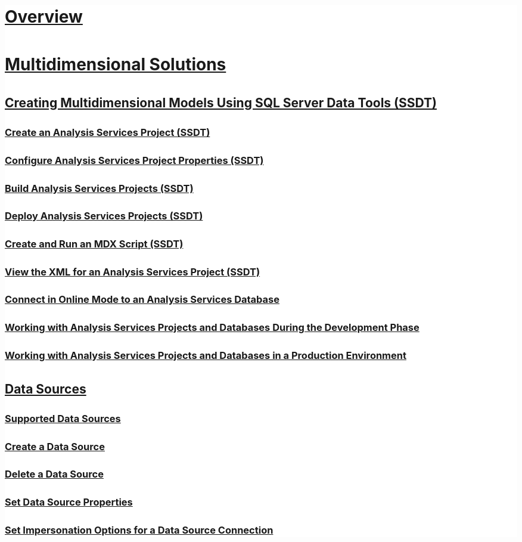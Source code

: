 # [Overview](multidimensional-models-ssas.md)
 
# [Multidimensional Solutions](multidimensional-model-solutions-ssas.md)  
## [Creating Multidimensional Models Using SQL Server Data Tools (SSDT)](creating-multidimensional-models-using-sql-server-data-tools-ssdt.md)  
### [Create an Analysis Services Project (SSDT)](create-an-analysis-services-project-ssdt.md)  
### [Configure Analysis Services Project Properties (SSDT)](configure-analysis-services-project-properties-ssdt.md)  
### [Build Analysis Services Projects (SSDT)](build-analysis-services-projects-ssdt.md)  
### [Deploy Analysis Services Projects (SSDT)](deploy-analysis-services-projects-ssdt.md)  
### [Create and Run an MDX Script (SSDT)](create-and-run-an-mdx-script-in-sql-server-data-tools.md)  
### [View the XML for an Analysis Services Project (SSDT)](view-the-xml-for-an-analysis-services-project-ssdt.md)  
### [Connect in Online Mode to an Analysis Services Database](connect-in-online-mode-to-an-analysis-services-database.md)  
### [Working with Analysis Services Projects and Databases During the Development Phase](work-with-analysis-services-projects-and-databases-in-development.md)  
### [Working with Analysis Services Projects and Databases in a Production Environment](work-with-analysis-services-projects-and-databases-in-production.md)  

## [Data Sources](data-sources-in-multidimensional-models.md)  
### [Supported Data Sources](supported-data-sources-ssas-multidimensional.md)  
### [Create a Data Source](create-a-data-source-ssas-multidimensional.md)  
### [Delete a Data Source](delete-a-data-source-in-solution-explorer-ssas-multidimensional.md)  
### [Set Data Source Properties](set-data-source-properties-ssas-multidimensional.md)  
### [Set Impersonation Options for a Data Source Connection](set-impersonation-options-ssas-multidimensional.md)  

